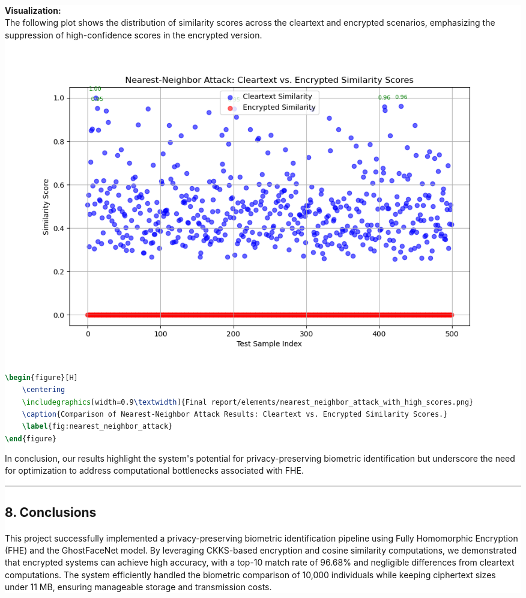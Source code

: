 **Visualization:**  
The following plot shows the distribution of similarity scores across the cleartext and encrypted scenarios, emphasizing the suppression of high-confidence scores in the encrypted version.

![Comparison of Nearest-Neighbor Attack Results: Cleartext vs. Encrypted Similarity Scores.](./elements/nearest_neighbor_attack_with_high_scores.png)  

```latex
\begin{figure}[H]
    \centering
    \includegraphics[width=0.9\textwidth]{Final report/elements/nearest_neighbor_attack_with_high_scores.png}
    \caption{Comparison of Nearest-Neighbor Attack Results: Cleartext vs. Encrypted Similarity Scores.}
    \label{fig:nearest_neighbor_attack}
\end{figure}
```

In conclusion, our results highlight the system's potential for privacy-preserving biometric identification but underscore the need for optimization to address computational bottlenecks associated with FHE.

---

## **8. Conclusions**

This project successfully implemented a privacy-preserving biometric identification pipeline using Fully Homomorphic Encryption (FHE) and the GhostFaceNet model. By leveraging CKKS-based encryption and cosine similarity computations, we demonstrated that encrypted systems can achieve high accuracy, with a top-10 match rate of 96.68% and negligible differences from cleartext computations. The system efficiently handled the biometric comparison of 10,000 individuals while keeping ciphertext sizes under 11 MB, ensuring manageable storage and transmission costs.
